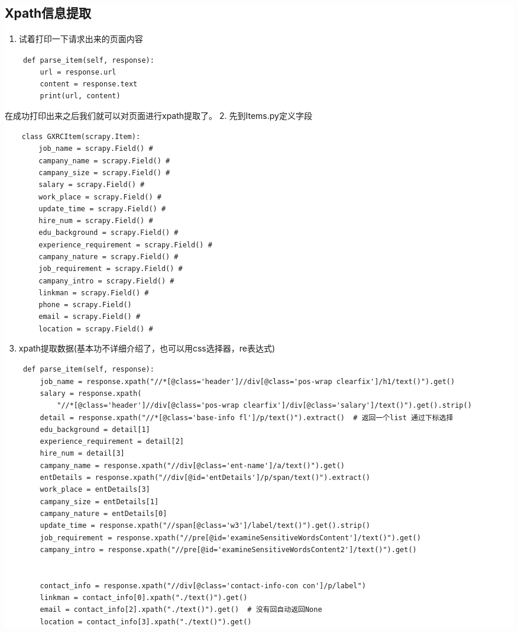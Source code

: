 ## Xpath信息提取
1. 试着打印一下请求出来的页面内容


		def parse_item(self, response):
	        url = response.url
	        content = response.text
	        print(url, content) 
在成功打印出来之后我们就可以对页面进行xpath提取了。
2. 先到Items.py定义字段


		class GXRCItem(scrapy.Item):
		    job_name = scrapy.Field() #
		    campany_name = scrapy.Field() #
		    campany_size = scrapy.Field() #
		    salary = scrapy.Field() #
		    work_place = scrapy.Field() #
		    update_time = scrapy.Field() #
		    hire_num = scrapy.Field() #
		    edu_background = scrapy.Field() #
		    experience_requirement = scrapy.Field() #
		    campany_nature = scrapy.Field() #
		    job_requirement = scrapy.Field() #
		    campany_intro = scrapy.Field() #
		    linkman = scrapy.Field() #
		    phone = scrapy.Field()
		    email = scrapy.Field() #
		    location = scrapy.Field() #

3. xpath提取数据(基本功不详细介绍了，也可以用css选择器，re表达式)




	    def parse_item(self, response):
	        job_name = response.xpath("//*[@class='header']//div[@class='pos-wrap clearfix']/h1/text()").get()
	        salary = response.xpath(
	            "//*[@class='header']//div[@class='pos-wrap clearfix']/div[@class='salary']/text()").get().strip()
	        detail = response.xpath("//*[@class='base-info fl']/p/text()").extract()  # 返回一个list 通过下标选择
	        edu_background = detail[1]
	        experience_requirement = detail[2]
	        hire_num = detail[3]
	        campany_name = response.xpath("//div[@class='ent-name']/a/text()").get()
	        entDetails = response.xpath("//div[@id='entDetails']/p/span/text()").extract()
	        work_place = entDetails[3]
	        campany_size = entDetails[1]
	        campany_nature = entDetails[0]
	        update_time = response.xpath("//span[@class='w3']/label/text()").get().strip()
	        job_requirement = response.xpath("//pre[@id='examineSensitiveWordsContent']/text()").get()
	        campany_intro = response.xpath("//pre[@id='examineSensitiveWordsContent2']/text()").get()


	        contact_info = response.xpath("//div[@class='contact-info-con con']/p/label")
	        linkman = contact_info[0].xpath("./text()").get()
	        email = contact_info[2].xpath("./text()").get()  # 没有回自动返回None
	        location = contact_info[3].xpath("./text()").get()
	